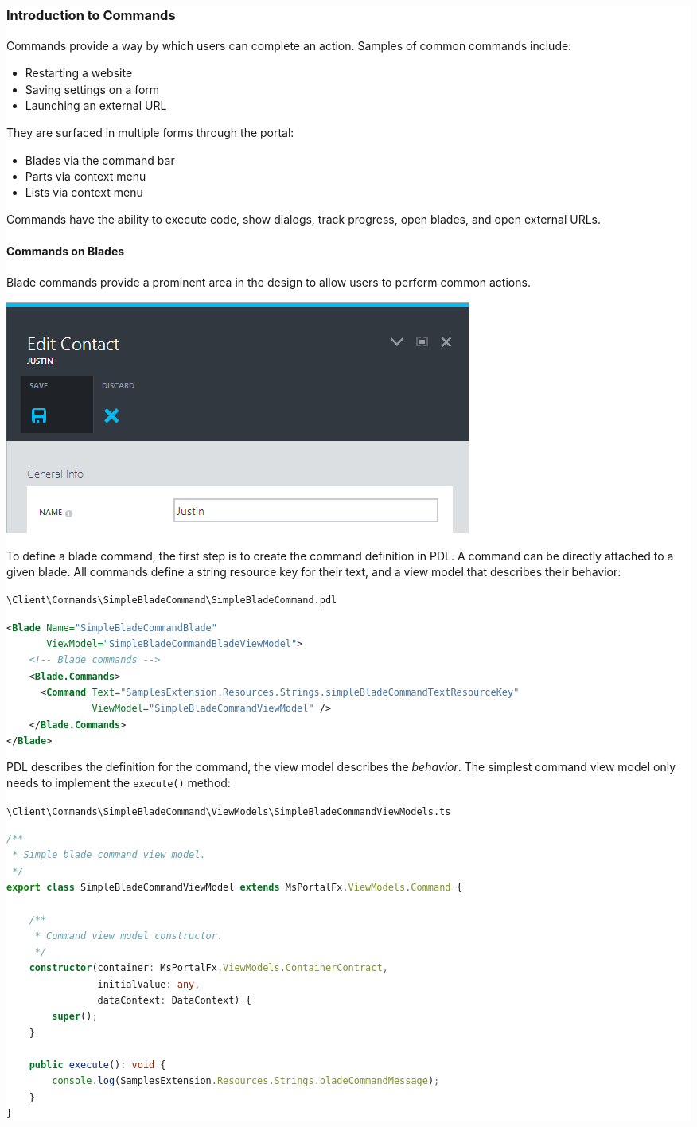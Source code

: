 <properties title="" pageTitle="Commands" description="" authors="adamabdelhamed" />

### Introduction to Commands
Commands provide a way by which users can complete an action. Samples of common commands include:

* Restarting a website
* Saving settings on a form
* Launching an external URL

They are surfaced in multiple forms through the portal:

* Blades via the command bar
* Parts via context menu
* Lists via context menu

Commands have the ability to execute code, show dialogs, track progress, open blades, and open external URLs.

#### Commands on Blades

Blade commands provide a prominent area in the design to allow users to
perform common actions.

![Commands on a blade][commands-on-a-blade]

To define a blade command, the first step is to create the command definition
in PDL. A command can be directly attached to a given blade. All commands
define a string resource key for their text, and a view model that describes
their behavior:

`\Client\Commands\SimpleBladeCommand\SimpleBladeCommand.pdl`

```xml
<Blade Name="SimpleBladeCommandBlade"
       ViewModel="SimpleBladeCommandBladeViewModel">
    <!-- Blade commands -->
    <Blade.Commands>
      <Command Text="SamplesExtension.Resources.Strings.simpleBladeCommandTextResourceKey"
               ViewModel="SimpleBladeCommandViewModel" />
    </Blade.Commands>
</Blade>
```

PDL describes the definition for the command, the view model describes the _behavior_. The simplest command view model only needs to implement the
`execute()` method:

`\Client\Commands\SimpleBladeCommand\ViewModels\SimpleBladeCommandViewModels.ts`


```ts
/**
 * Simple blade command view model.
 */
export class SimpleBladeCommandViewModel extends MsPortalFx.ViewModels.Command {

    /**
     * Command view model constructor.
     */
    constructor(container: MsPortalFx.ViewModels.ContainerContract,
                initialValue: any,
                dataContext: DataContext) {
        super();
    }

    public execute(): void {
        console.log(SamplesExtension.Resources.Strings.bladeCommandMessage);
    }
}
```

[commands-on-a-blade]: ../media/portalfx-commands/commandBar.png
[commands-on-a-list-item]: ../media/portalfx-commands/commandList.png
[command-dialogs]: ../media/portalfx-commands/commandDialog.png